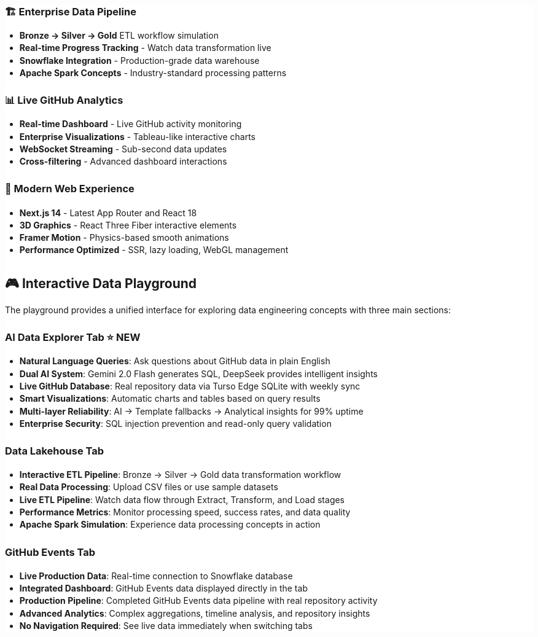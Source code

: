 ### 🏗️ Enterprise Data Pipeline
- **Bronze → Silver → Gold** ETL workflow simulation
- **Real-time Progress Tracking** - Watch data transformation live
- **Snowflake Integration** - Production-grade data warehouse
- **Apache Spark Concepts** - Industry-standard processing patterns

</td>
<td width="50%">

### 📊 Live GitHub Analytics
- **Real-time Dashboard** - Live GitHub activity monitoring 
- **Enterprise Visualizations** - Tableau-like interactive charts
- **WebSocket Streaming** - Sub-second data updates
- **Cross-filtering** - Advanced dashboard interactions

### 🎨 Modern Web Experience
- **Next.js 14** - Latest App Router and React 18
- **3D Graphics** - React Three Fiber interactive elements
- **Framer Motion** - Physics-based smooth animations
- **Performance Optimized** - SSR, lazy loading, WebGL management

</td>
</tr>
</table>

## 🎮 Interactive Data Playground

The playground provides a unified interface for exploring data engineering concepts with three main sections:

### AI Data Explorer Tab ⭐ **NEW**
- **Natural Language Queries**: Ask questions about GitHub data in plain English
- **Dual AI System**: Gemini 2.0 Flash generates SQL, DeepSeek provides intelligent insights
- **Live GitHub Database**: Real repository data via Turso Edge SQLite with weekly sync
- **Smart Visualizations**: Automatic charts and tables based on query results
- **Multi-layer Reliability**: AI → Template fallbacks → Analytical insights for 99% uptime
- **Enterprise Security**: SQL injection prevention and read-only query validation

### Data Lakehouse Tab
- **Interactive ETL Pipeline**: Bronze → Silver → Gold data transformation workflow
- **Real Data Processing**: Upload CSV files or use sample datasets
- **Live ETL Pipeline**: Watch data flow through Extract, Transform, and Load stages
- **Performance Metrics**: Monitor processing speed, success rates, and data quality
- **Apache Spark Simulation**: Experience data processing concepts in action

### GitHub Events Tab
- **Live Production Data**: Real-time connection to Snowflake database
- **Integrated Dashboard**: GitHub Events data displayed directly in the tab
- **Production Pipeline**: Completed GitHub Events data pipeline with real repository activity
- **Advanced Analytics**: Complex aggregations, timeline analysis, and repository insights
- **No Navigation Required**: See live data immediately when switching tabs
